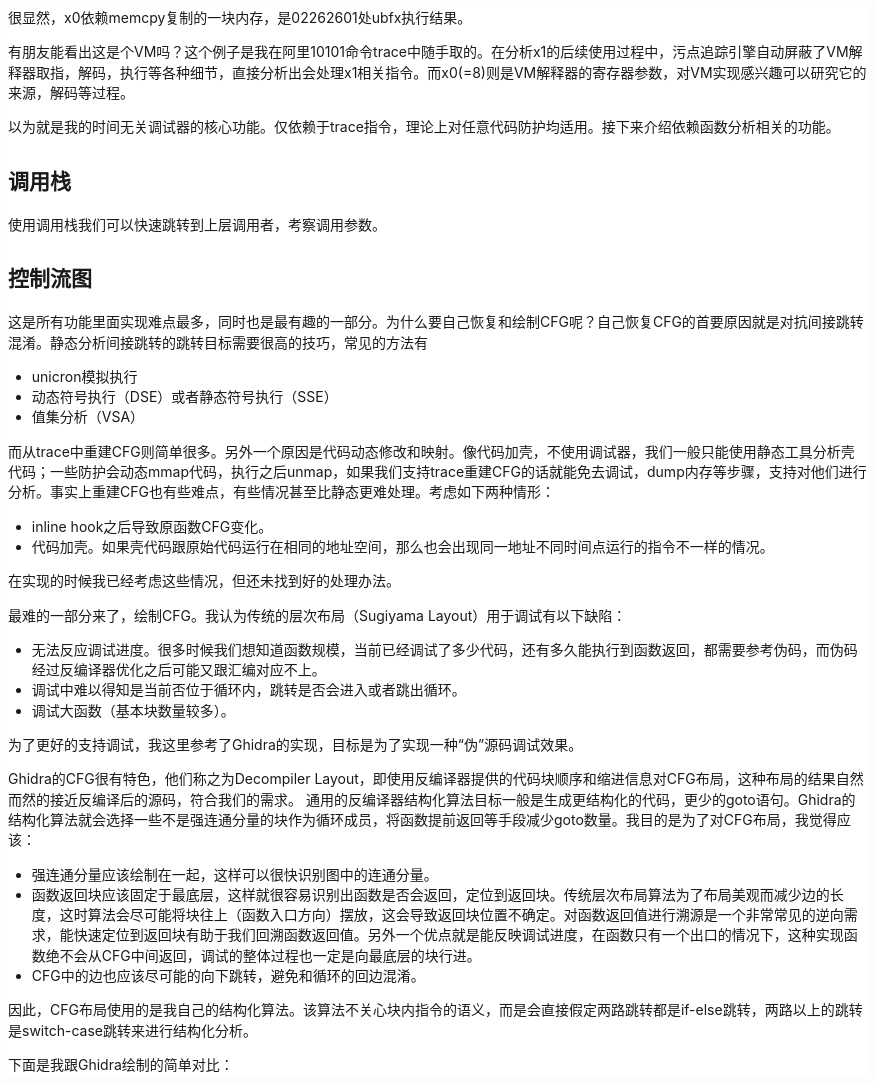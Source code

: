  

很显然，x0依赖memcpy复制的一块内存，是02262601处ubfx执行结果。

 

有朋友能看出这是个VM吗？这个例子是我在阿里10101命令trace中随手取的。在分析x1的后续使用过程中，污点追踪引擎自动屏蔽了VM解释器取指，解码，执行等各种细节，直接分析出会处理x1相关指令。而x0(=8)则是VM解释器的寄存器参数，对VM实现感兴趣可以研究它的来源，解码等过程。

 

以为就是我的时间无关调试器的核心功能。仅依赖于trace指令，理论上对任意代码防护均适用。接下来介绍依赖函数分析相关的功能。

## 调用栈

使用调用栈我们可以快速跳转到上层调用者，考察调用参数。

## 控制流图

这是所有功能里面实现难点最多，同时也是最有趣的一部分。为什么要自己恢复和绘制CFG呢？自己恢复CFG的首要原因就是对抗间接跳转混淆。静态分析间接跳转的跳转目标需要很高的技巧，常见的方法有

- unicron模拟执行
- 动态符号执行（DSE）或者静态符号执行（SSE）
- 值集分析（VSA）

而从trace中重建CFG则简单很多。另外一个原因是代码动态修改和映射。像代码加壳，不使用调试器，我们一般只能使用静态工具分析壳代码；一些防护会动态mmap代码，执行之后unmap，如果我们支持trace重建CFG的话就能免去调试，dump内存等步骤，支持对他们进行分析。事实上重建CFG也有些难点，有些情况甚至比静态更难处理。考虑如下两种情形：

- inline hook之后导致原函数CFG变化。
- 代码加壳。如果壳代码跟原始代码运行在相同的地址空间，那么也会出现同一地址不同时间点运行的指令不一样的情况。

在实现的时候我已经考虑这些情况，但还未找到好的处理办法。

 

最难的一部分来了，绘制CFG。我认为传统的层次布局（Sugiyama Layout）用于调试有以下缺陷：

- 无法反应调试进度。很多时候我们想知道函数规模，当前已经调试了多少代码，还有多久能执行到函数返回，都需要参考伪码，而伪码经过反编译器优化之后可能又跟汇编对应不上。
- 调试中难以得知是当前否位于循环内，跳转是否会进入或者跳出循环。
- 调试大函数（基本块数量较多）。

为了更好的支持调试，我这里参考了Ghidra的实现，目标是为了实现一种“伪”源码调试效果。

 

Ghidra的CFG很有特色，他们称之为Decompiler Layout，即使用反编译器提供的代码块顺序和缩进信息对CFG布局，这种布局的结果自然而然的接近反编译后的源码，符合我们的需求。
通用的反编译器结构化算法目标一般是生成更结构化的代码，更少的goto语句。Ghidra的结构化算法就会选择一些不是强连通分量的块作为循环成员，将函数提前返回等手段减少goto数量。我目的是为了对CFG布局，我觉得应该：

- 强连通分量应该绘制在一起，这样可以很快识别图中的连通分量。
- 函数返回块应该固定于最底层，这样就很容易识别出函数是否会返回，定位到返回块。传统层次布局算法为了布局美观而减少边的长度，这时算法会尽可能将块往上（函数入口方向）摆放，这会导致返回块位置不确定。对函数返回值进行溯源是一个非常常见的逆向需求，能快速定位到返回块有助于我们回溯函数返回值。另外一个优点就是能反映调试进度，在函数只有一个出口的情况下，这种实现函数绝不会从CFG中间返回，调试的整体过程也一定是向最底层的块行进。
- CFG中的边也应该尽可能的向下跳转，避免和循环的回边混淆。

因此，CFG布局使用的是我自己的结构化算法。该算法不关心块内指令的语义，而是会直接假定两路跳转都是if-else跳转，两路以上的跳转是switch-case跳转来进行结构化分析。

 

下面是我跟Ghidra绘制的简单对比：

 
